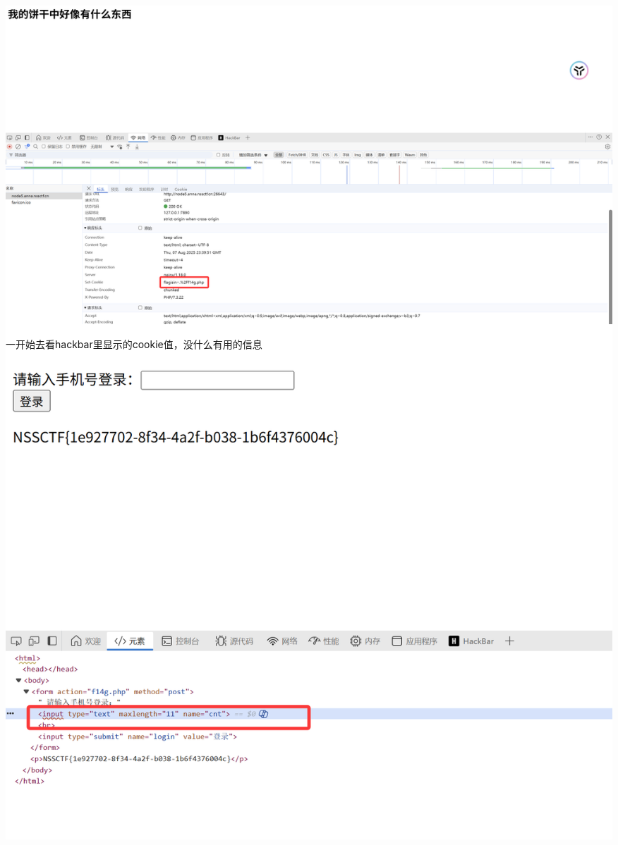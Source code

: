 ![image-20250808074034950](./NSSCTF-4.assets/image-20250808074034950.png)

一开始去看hackbar里显示的cookie值，没什么有用的信息

![image-20250808074244599](./NSSCTF-4.assets/image-20250808074244599.png)
